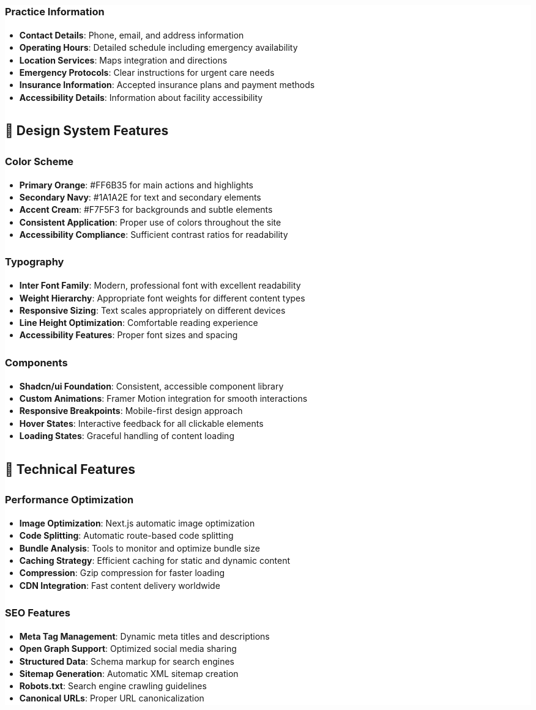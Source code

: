 ### Practice Information
- **Contact Details**: Phone, email, and address information
- **Operating Hours**: Detailed schedule including emergency availability
- **Location Services**: Maps integration and directions
- **Emergency Protocols**: Clear instructions for urgent care needs
- **Insurance Information**: Accepted insurance plans and payment methods
- **Accessibility Details**: Information about facility accessibility

## 🎨 Design System Features

### Color Scheme
- **Primary Orange**: #FF6B35 for main actions and highlights
- **Secondary Navy**: #1A1A2E for text and secondary elements
- **Accent Cream**: #F7F5F3 for backgrounds and subtle elements
- **Consistent Application**: Proper use of colors throughout the site
- **Accessibility Compliance**: Sufficient contrast ratios for readability

### Typography
- **Inter Font Family**: Modern, professional font with excellent readability
- **Weight Hierarchy**: Appropriate font weights for different content types
- **Responsive Sizing**: Text scales appropriately on different devices
- **Line Height Optimization**: Comfortable reading experience
- **Accessibility Features**: Proper font sizes and spacing

### Components
- **Shadcn/ui Foundation**: Consistent, accessible component library
- **Custom Animations**: Framer Motion integration for smooth interactions
- **Responsive Breakpoints**: Mobile-first design approach
- **Hover States**: Interactive feedback for all clickable elements
- **Loading States**: Graceful handling of content loading

## 🔧 Technical Features

### Performance Optimization
- **Image Optimization**: Next.js automatic image optimization
- **Code Splitting**: Automatic route-based code splitting
- **Bundle Analysis**: Tools to monitor and optimize bundle size
- **Caching Strategy**: Efficient caching for static and dynamic content
- **Compression**: Gzip compression for faster loading
- **CDN Integration**: Fast content delivery worldwide

### SEO Features
- **Meta Tag Management**: Dynamic meta titles and descriptions
- **Open Graph Support**: Optimized social media sharing
- **Structured Data**: Schema markup for search engines
- **Sitemap Generation**: Automatic XML sitemap creation
- **Robots.txt**: Search engine crawling guidelines
- **Canonical URLs**: Proper URL canonicalization
